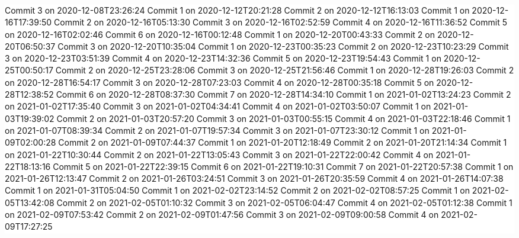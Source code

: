 Commit 3 on 2020-12-08T23:26:24
Commit 1 on 2020-12-12T20:21:28
Commit 2 on 2020-12-12T16:13:03
Commit 1 on 2020-12-16T17:39:50
Commit 2 on 2020-12-16T05:13:30
Commit 3 on 2020-12-16T02:52:59
Commit 4 on 2020-12-16T11:36:52
Commit 5 on 2020-12-16T02:02:46
Commit 6 on 2020-12-16T00:12:48
Commit 1 on 2020-12-20T00:43:33
Commit 2 on 2020-12-20T06:50:37
Commit 3 on 2020-12-20T10:35:04
Commit 1 on 2020-12-23T00:35:23
Commit 2 on 2020-12-23T10:23:29
Commit 3 on 2020-12-23T03:51:39
Commit 4 on 2020-12-23T14:32:36
Commit 5 on 2020-12-23T19:54:43
Commit 1 on 2020-12-25T00:50:17
Commit 2 on 2020-12-25T23:28:06
Commit 3 on 2020-12-25T21:56:46
Commit 1 on 2020-12-28T19:26:03
Commit 2 on 2020-12-28T16:54:17
Commit 3 on 2020-12-28T07:23:03
Commit 4 on 2020-12-28T00:35:18
Commit 5 on 2020-12-28T12:38:52
Commit 6 on 2020-12-28T08:37:30
Commit 7 on 2020-12-28T14:34:10
Commit 1 on 2021-01-02T13:24:23
Commit 2 on 2021-01-02T17:35:40
Commit 3 on 2021-01-02T04:34:41
Commit 4 on 2021-01-02T03:50:07
Commit 1 on 2021-01-03T19:39:02
Commit 2 on 2021-01-03T20:57:20
Commit 3 on 2021-01-03T00:55:15
Commit 4 on 2021-01-03T22:18:46
Commit 1 on 2021-01-07T08:39:34
Commit 2 on 2021-01-07T19:57:34
Commit 3 on 2021-01-07T23:30:12
Commit 1 on 2021-01-09T02:00:28
Commit 2 on 2021-01-09T07:44:37
Commit 1 on 2021-01-20T12:18:49
Commit 2 on 2021-01-20T21:14:34
Commit 1 on 2021-01-22T10:30:44
Commit 2 on 2021-01-22T13:05:43
Commit 3 on 2021-01-22T22:00:42
Commit 4 on 2021-01-22T18:13:16
Commit 5 on 2021-01-22T22:39:15
Commit 6 on 2021-01-22T19:10:31
Commit 7 on 2021-01-22T20:57:38
Commit 1 on 2021-01-26T12:13:47
Commit 2 on 2021-01-26T03:24:51
Commit 3 on 2021-01-26T20:35:59
Commit 4 on 2021-01-26T14:07:38
Commit 1 on 2021-01-31T05:04:50
Commit 1 on 2021-02-02T23:14:52
Commit 2 on 2021-02-02T08:57:25
Commit 1 on 2021-02-05T13:42:08
Commit 2 on 2021-02-05T01:10:32
Commit 3 on 2021-02-05T06:04:47
Commit 4 on 2021-02-05T01:12:38
Commit 1 on 2021-02-09T07:53:42
Commit 2 on 2021-02-09T01:47:56
Commit 3 on 2021-02-09T09:00:58
Commit 4 on 2021-02-09T17:27:25